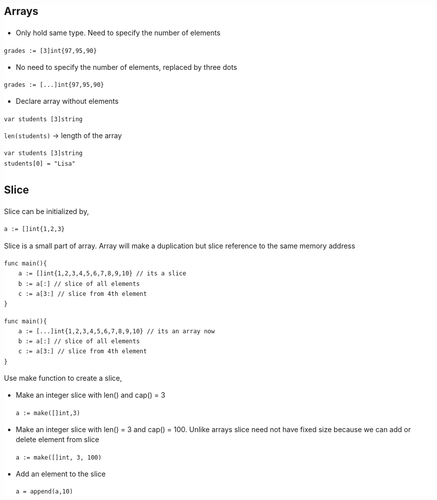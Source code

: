## Arrays 

- Only hold same type. Need to specify the number of elements

`grades := [3]int{97,95,90}`

- No need to specify the number of elements, replaced by three dots

`grades := [...]int{97,95,90}`

- Declare array without elements

`var students [3]string`

`len(students)` -> length of the array

```golang
var students [3]string
students[0] = "Lisa"
```

## Slice

Slice can be initialized by,

`a := []int{1,2,3}`

Slice is a small part of array. Array will make a duplication but slice reference to the same memory address

```golang
func main(){
    a := []int{1,2,3,4,5,6,7,8,9,10} // its a slice
    b := a[:] // slice of all elements
    c := a[3:] // slice from 4th element
}
```

```golang
func main(){
    a := [...]int{1,2,3,4,5,6,7,8,9,10} // its an array now
    b := a[:] // slice of all elements
    c := a[3:] // slice from 4th element
}
```

Use make function to create a slice,

- Make an integer slice with len() and cap() = 3

    `a := make([]int,3)`

- Make an integer slice with len() = 3 and cap() = 100. Unlike arrays slice need not have fixed size because we can add or delete element from slice

    `a := make([]int, 3, 100)`

- Add an element to the slice

    `a = append(a,10)`
    